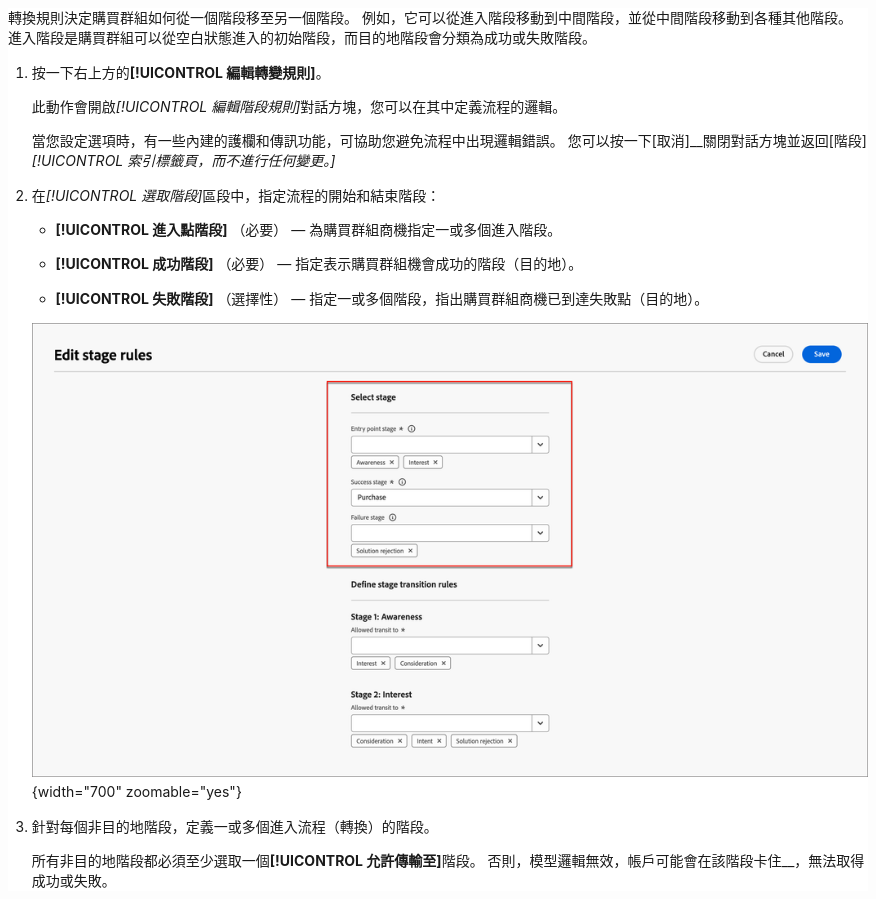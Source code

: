 轉換規則決定購買群組如何從一個階段移至另一個階段。 例如，它可以從進入階段移動到中間階段，並從中間階段移動到各種其他階段。 進入階段是購買群組可以從空白狀態進入的初始階段，而目的地階段會分類為成功或失敗階段。

1. 按一下右上方的&#x200B;**[!UICONTROL 編輯轉變規則]**。

   此動作會開啟&#x200B;_[!UICONTROL 編輯階段規則]_&#x200B;對話方塊，您可以在其中定義流程的邏輯。

   當您設定選項時，有一些內建的護欄和傳訊功能，可協助您避免流程中出現邏輯錯誤。 您可以按一下[取消]__&#x200B;關閉對話方塊並返回[階段]_[!UICONTROL 索引標籤頁，而不進行任何變更。]_

1. 在&#x200B;_[!UICONTROL 選取階段]_&#x200B;區段中，指定流程的開始和結束階段：

   * **[!UICONTROL 進入點階段]** （必要） — 為購買群組商機指定一或多個進入階段。

   * **[!UICONTROL 成功階段]** （必要） — 指定表示購買群組機會成功的階段（目的地）。

   * **[!UICONTROL 失敗階段]** （選擇性） — 指定一或多個階段，指出購買群組商機已到達失敗點（目的地）。

   ![設定進入點階段和選用的失敗階段](./assets/stages-model-edit-stage-rules.png){width="700" zoomable="yes"}

1. 針對每個非目的地階段，定義一或多個進入流程（轉換）的階段。

   所有非目的地階段都必須至少選取一個&#x200B;**[!UICONTROL 允許傳輸至]**&#x200B;階段。 否則，模型邏輯無效，帳戶可能會在該階段卡住&#x200B;__，無法取得成功或失敗。
